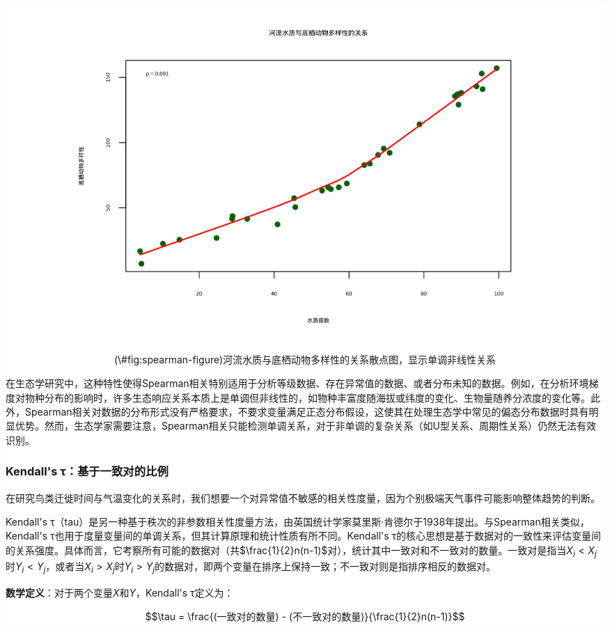 <div class="figure" style="text-align: center">
<img src="05-correlation_files/figure-html/spearman-figure-1.png" alt="河流水质与底栖动物多样性的关系散点图，显示单调非线性关系" width="672" />
<p class="caption">(\#fig:spearman-figure)河流水质与底栖动物多样性的关系散点图，显示单调非线性关系</p>
</div>


在生态学研究中，这种特性使得Spearman相关特别适用于分析等级数据、存在异常值的数据、或者分布未知的数据。例如，在分析环境梯度对物种分布的影响时，许多生态响应关系本质上是单调但非线性的，如物种丰富度随海拔或纬度的变化、生物量随养分浓度的变化等。此外，Spearman相关对数据的分布形式没有严格要求，不要求变量满足正态分布假设，这使其在处理生态学中常见的偏态分布数据时具有明显优势。然而，生态学家需要注意，Spearman相关只能检测单调关系，对于非单调的复杂关系（如U型关系、周期性关系）仍然无法有效识别。


### Kendall's τ：基于一致对的比例

在研究鸟类迁徙时间与气温变化的关系时，我们想要一个对异常值不敏感的相关性度量，因为个别极端天气事件可能影响整体趋势的判断。

Kendall's τ（tau）是另一种基于秩次的非参数相关性度量方法，由英国统计学家莫里斯·肯德尔于1938年提出。与Spearman相关类似，Kendall's τ也用于度量变量间的单调关系，但其计算原理和统计性质有所不同。Kendall's τ的核心思想是基于数据对的一致性来评估变量间的关系强度。具体而言，它考察所有可能的数据对（共$\frac{1}{2}n(n-1)$对），统计其中一致对和不一致对的数量。一致对是指当$X_i < X_j$时$Y_i < Y_j$，或者当$X_i > X_j$时$Y_i > Y_j$的数据对，即两个变量在排序上保持一致；不一致对则是指排序相反的数据对。

**数学定义**：对于两个变量$X$和$Y$，Kendall's τ定义为：

$$\tau = \frac{(一致对的数量) - (不一致对的数量)}{\frac{1}{2}n(n-1)}$$
